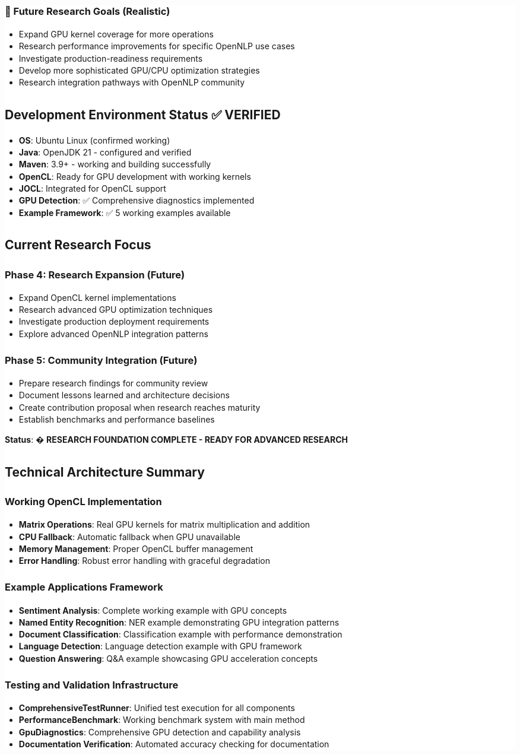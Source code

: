 ### 🎯 Future Research Goals (Realistic)
- Expand GPU kernel coverage for more operations
- Research performance improvements for specific OpenNLP use cases
- Investigate production-readiness requirements
- Develop more sophisticated GPU/CPU optimization strategies
- Research integration pathways with OpenNLP community

## Development Environment Status ✅ VERIFIED

- **OS**: Ubuntu Linux (confirmed working)
- **Java**: OpenJDK 21 - configured and verified
- **Maven**: 3.9+ - working and building successfully  
- **OpenCL**: Ready for GPU development with working kernels
- **JOCL**: Integrated for OpenCL support
- **GPU Detection**: ✅ Comprehensive diagnostics implemented
- **Example Framework**: ✅ 5 working examples available

## Current Research Focus

### Phase 4: Research Expansion (Future)
- Expand OpenCL kernel implementations
- Research advanced GPU optimization techniques
- Investigate production deployment requirements
- Explore advanced OpenNLP integration patterns

### Phase 5: Community Integration (Future)
- Prepare research findings for community review
- Document lessons learned and architecture decisions
- Create contribution proposal when research reaches maturity
- Establish benchmarks and performance baselines

**Status**: � **RESEARCH FOUNDATION COMPLETE - READY FOR ADVANCED RESEARCH**

## Technical Architecture Summary

### Working OpenCL Implementation
- **Matrix Operations**: Real GPU kernels for matrix multiplication and addition
- **CPU Fallback**: Automatic fallback when GPU unavailable
- **Memory Management**: Proper OpenCL buffer management
- **Error Handling**: Robust error handling with graceful degradation

### Example Applications Framework  
- **Sentiment Analysis**: Complete working example with GPU concepts
- **Named Entity Recognition**: NER example demonstrating GPU integration patterns
- **Document Classification**: Classification example with performance demonstration
- **Language Detection**: Language detection example with GPU framework
- **Question Answering**: Q&A example showcasing GPU acceleration concepts

### Testing and Validation Infrastructure
- **ComprehensiveTestRunner**: Unified test execution for all components
- **PerformanceBenchmark**: Working benchmark system with main method
- **GpuDiagnostics**: Comprehensive GPU detection and capability analysis
- **Documentation Verification**: Automated accuracy checking for documentation
